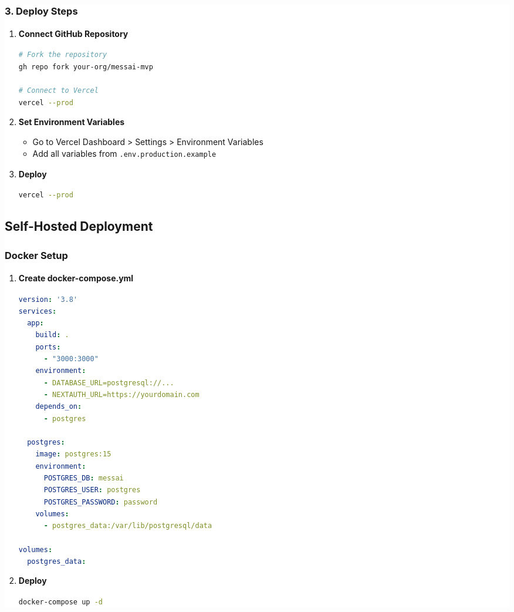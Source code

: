### 3. Deploy Steps

1. **Connect GitHub Repository**
   ```bash
   # Fork the repository
   gh repo fork your-org/messai-mvp
   
   # Connect to Vercel
   vercel --prod
   ```

2. **Set Environment Variables**
   - Go to Vercel Dashboard > Settings > Environment Variables
   - Add all variables from `.env.production.example`

3. **Deploy**
   ```bash
   vercel --prod
   ```

## Self-Hosted Deployment

### Docker Setup

1. **Create docker-compose.yml**
   ```yaml
   version: '3.8'
   services:
     app:
       build: .
       ports:
         - "3000:3000"
       environment:
         - DATABASE_URL=postgresql://...
         - NEXTAUTH_URL=https://yourdomain.com
       depends_on:
         - postgres
     
     postgres:
       image: postgres:15
       environment:
         POSTGRES_DB: messai
         POSTGRES_USER: postgres
         POSTGRES_PASSWORD: password
       volumes:
         - postgres_data:/var/lib/postgresql/data
   
   volumes:
     postgres_data:
   ```

2. **Deploy**
   ```bash
   docker-compose up -d
   ```
